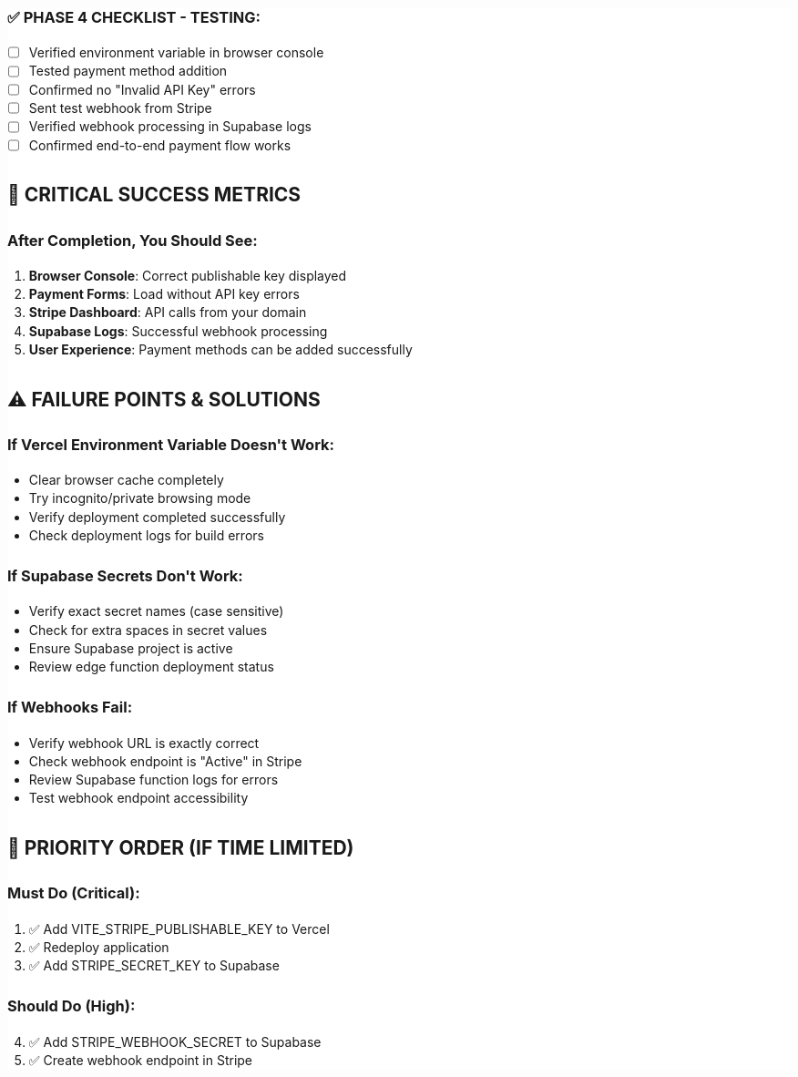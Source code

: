 ### ✅ PHASE 4 CHECKLIST - TESTING:
- [ ] Verified environment variable in browser console
- [ ] Tested payment method addition
- [ ] Confirmed no "Invalid API Key" errors
- [ ] Sent test webhook from Stripe
- [ ] Verified webhook processing in Supabase logs
- [ ] Confirmed end-to-end payment flow works

## 🚨 CRITICAL SUCCESS METRICS

### After Completion, You Should See:
1. **Browser Console**: Correct publishable key displayed
2. **Payment Forms**: Load without API key errors
3. **Stripe Dashboard**: API calls from your domain
4. **Supabase Logs**: Successful webhook processing
5. **User Experience**: Payment methods can be added successfully

## ⚠️ FAILURE POINTS & SOLUTIONS

### If Vercel Environment Variable Doesn't Work:
- Clear browser cache completely
- Try incognito/private browsing mode
- Verify deployment completed successfully
- Check deployment logs for build errors

### If Supabase Secrets Don't Work:
- Verify exact secret names (case sensitive)
- Check for extra spaces in secret values
- Ensure Supabase project is active
- Review edge function deployment status

### If Webhooks Fail:
- Verify webhook URL is exactly correct
- Check webhook endpoint is "Active" in Stripe
- Review Supabase function logs for errors
- Test webhook endpoint accessibility

## 🎯 PRIORITY ORDER (IF TIME LIMITED)

### Must Do (Critical):
1. ✅ Add VITE_STRIPE_PUBLISHABLE_KEY to Vercel
2. ✅ Redeploy application
3. ✅ Add STRIPE_SECRET_KEY to Supabase

### Should Do (High):
4. ✅ Add STRIPE_WEBHOOK_SECRET to Supabase
5. ✅ Create webhook endpoint in Stripe
